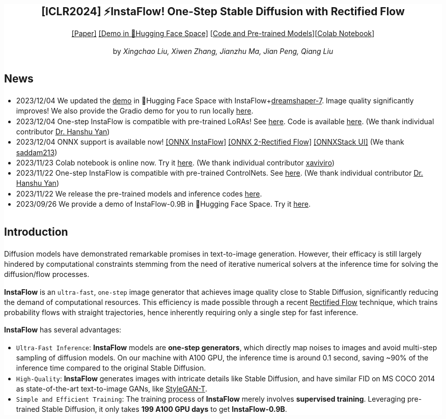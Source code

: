 <div align="center">

## [ICLR2024] ⚡InstaFlow! One-Step Stable Diffusion with Rectified Flow

[[Paper]](https://arxiv.org/abs/2309.06380) [[Demo in 🤗Hugging Face Space]](https://huggingface.co/spaces/XCLiu/InstaFlow) [[Code and Pre-trained Models](https://github.com/gnobitab/InstaFlow/tree/main/code)][[Colab Notebook](https://colab.research.google.com/drive/1mXvIrkbWFwHcZl0sMNjrR3zGtYlrI6re?usp=sharing)]

by *Xingchao Liu, Xiwen Zhang, Jianzhu Ma, Jian Peng, Qiang Liu*  

</div>

## News 

- 2023/12/04 We updated the [demo](https://huggingface.co/spaces/XCLiu/InstaFlow) in 🤗Hugging Face Space with InstaFlow+[dreamshaper-7](https://huggingface.co/Lykon/dreamshaper-7). Image quality significantly improves! We also provide the Gradio demo for you to run locally [here](https://github.com/gnobitab/InstaFlow/tree/main/code#local-gradio-interface).
- 2023/12/04 One-step InstaFlow is compatible with pre-trained LoRAs! See [here](https://github.com/gnobitab/InstaFlow/tree/main#lora). Code is available [here](https://github.com/gnobitab/InstaFlow/tree/main/code#adding-lora-to-2-rectified-flow-or-instaflow-09b). (We thank individual contributor [Dr. Hanshu Yan](https://hanshuyan.github.io/))  
- 2023/12/04 ONNX support is available now! [[ONNX InstaFlow]](https://huggingface.co/TheyCallMeHex/InstaFlow-0.9B-ONNX/tree/main)  [[ONNX 2-Rectified Flow]](https://huggingface.co/TheyCallMeHex/2-Rectified-Flow-ONNX)   [[ONNXStack UI]](https://github.com/saddam213/OnnxStack/releases/tag/v0.10.0) (We thank [saddam213](https://github.com/saddam213))
- 2023/11/23 Colab notebook is online now. Try it [here](https://colab.research.google.com/drive/1mXvIrkbWFwHcZl0sMNjrR3zGtYlrI6re?usp=sharing). (We thank individual contributor [
xaviviro](https://github.com/xaviviro))
- 2023/11/22 One-step InstaFlow is compatible with pre-trained ControlNets. See [here](https://github.com/gnobitab/InstaFlow/tree/main#controlnet). (We thank individual contributor [Dr. Hanshu Yan](https://hanshuyan.github.io/))
- 2023/11/22 We release the pre-trained models and inference codes [here](https://github.com/gnobitab/InstaFlow/tree/main/code).
- 2023/09/26 We provide a demo of InstaFlow-0.9B in 🤗Hugging Face Space. Try it [here](https://huggingface.co/spaces/XCLiu/InstaFlow).

## Introduction

Diffusion models have demonstrated remarkable promises in text-to-image generation. However, their efficacy is still largely hindered by computational constraints stemming from the need of iterative numerical solvers at the inference time for solving the diffusion/flow processes. 

**InstaFlow** is an ```ultra-fast```, ```one-step``` image generator that achieves image quality close to Stable Diffusion, significantly reducing the demand of computational resources. This efficiency is made possible through a recent [Rectified Flow](https://github.com/gnobitab/RectifiedFlow) technique, which trains probability flows with straight trajectories, hence inherently requiring only a single step for fast inference.

**InstaFlow** has several advantages: 
- ```Ultra-Fast Inference```: **InstaFlow** models are **one-step generators**, which directly map noises to images and avoid multi-step sampling of diffusion models. On our machine with A100 GPU, the inference time is around 0.1 second, saving ~90% of the inference time compared to the original Stable Diffusion.
- ```High-Quality```: **InstaFlow** generates images with intricate details like Stable Diffusion, and have similar FID on MS COCO 2014 as state-of-the-art text-to-image GANs, like [StyleGAN-T](https://github.com/autonomousvision/stylegan-t).
- ```Simple and Efficient Training```: The training process of **InstaFlow** merely involves **supervised training**. Leveraging pre-trained Stable Diffusion, it only takes **199 A100 GPU days** to get **InstaFlow-0.9B**.  
